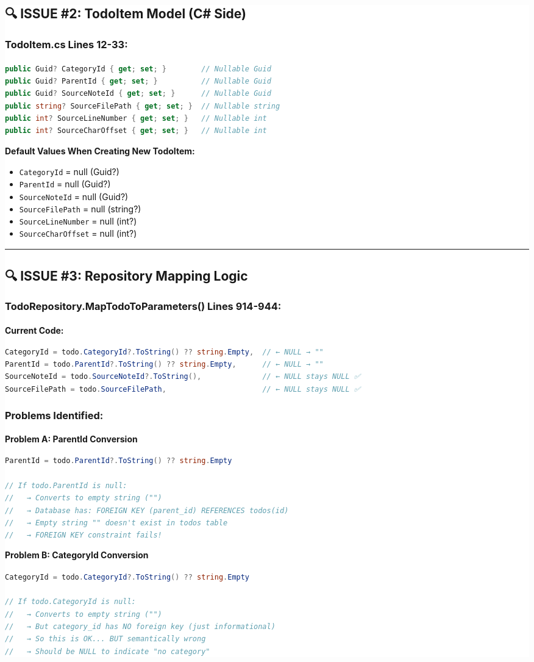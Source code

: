 
## 🔍 ISSUE #2: TodoItem Model (C# Side)

### **TodoItem.cs Lines 12-33:**
```csharp
public Guid? CategoryId { get; set; }        // Nullable Guid
public Guid? ParentId { get; set; }          // Nullable Guid  
public Guid? SourceNoteId { get; set; }      // Nullable Guid
public string? SourceFilePath { get; set; }  // Nullable string
public int? SourceLineNumber { get; set; }   // Nullable int
public int? SourceCharOffset { get; set; }   // Nullable int
```

**Default Values When Creating New TodoItem:**
- `CategoryId` = null (Guid?)
- `ParentId` = null (Guid?)
- `SourceNoteId` = null (Guid?)
- `SourceFilePath` = null (string?)
- `SourceLineNumber` = null (int?)
- `SourceCharOffset` = null (int?)

---

## 🔍 ISSUE #3: Repository Mapping Logic

### **TodoRepository.MapTodoToParameters() Lines 914-944:**

**Current Code:**
```csharp
CategoryId = todo.CategoryId?.ToString() ?? string.Empty,  // ← NULL → ""
ParentId = todo.ParentId?.ToString() ?? string.Empty,      // ← NULL → ""
SourceNoteId = todo.SourceNoteId?.ToString(),              // ← NULL stays NULL ✅
SourceFilePath = todo.SourceFilePath,                      // ← NULL stays NULL ✅
```

### **Problems Identified:**

**Problem A: ParentId Conversion**
```csharp
ParentId = todo.ParentId?.ToString() ?? string.Empty

// If todo.ParentId is null:
//   → Converts to empty string ("")
//   → Database has: FOREIGN KEY (parent_id) REFERENCES todos(id)
//   → Empty string "" doesn't exist in todos table
//   → FOREIGN KEY constraint fails!
```

**Problem B: CategoryId Conversion**
```csharp
CategoryId = todo.CategoryId?.ToString() ?? string.Empty

// If todo.CategoryId is null:
//   → Converts to empty string ("")
//   → But category_id has NO foreign key (just informational)
//   → So this is OK... BUT semantically wrong
//   → Should be NULL to indicate "no category"
```
